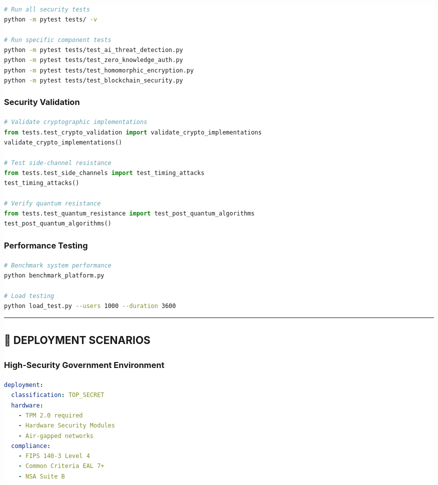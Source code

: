 ```bash
# Run all security tests
python -m pytest tests/ -v

# Run specific component tests
python -m pytest tests/test_ai_threat_detection.py
python -m pytest tests/test_zero_knowledge_auth.py
python -m pytest tests/test_homomorphic_encryption.py
python -m pytest tests/test_blockchain_security.py
```

### Security Validation

```python
# Validate cryptographic implementations
from tests.test_crypto_validation import validate_crypto_implementations
validate_crypto_implementations()

# Test side-channel resistance
from tests.test_side_channels import test_timing_attacks
test_timing_attacks()

# Verify quantum resistance
from tests.test_quantum_resistance import test_post_quantum_algorithms
test_post_quantum_algorithms()
```

### Performance Testing

```bash
# Benchmark system performance
python benchmark_platform.py

# Load testing
python load_test.py --users 1000 --duration 3600
```

---

## 🚀 DEPLOYMENT SCENARIOS

### High-Security Government Environment

```yaml
deployment:
  classification: TOP_SECRET
  hardware:
    - TPM 2.0 required
    - Hardware Security Modules
    - Air-gapped networks
  compliance:
    - FIPS 140-3 Level 4
    - Common Criteria EAL 7+
    - NSA Suite B
```

